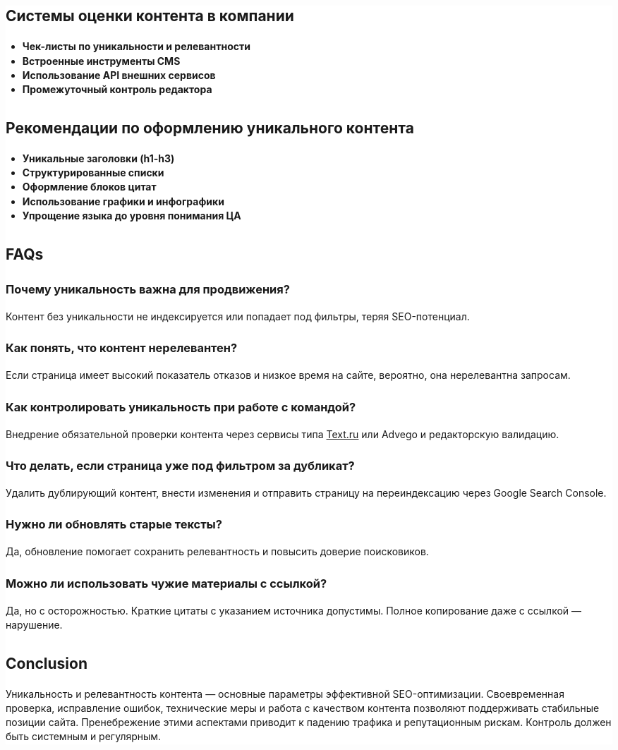 ## **Системы оценки контента в компании**

- **Чек-листы по уникальности и релевантности**
- **Встроенные инструменты CMS**
- **Использование API внешних сервисов**
- **Промежуточный контроль редактора**

## **Рекомендации по оформлению уникального контента**

- **Уникальные заголовки (h1-h3)**
- **Структурированные списки**
- **Оформление блоков цитат**
- **Использование графики и инфографики**
- **Упрощение языка до уровня понимания ЦА**

## **FAQs**

### **Почему уникальность важна для продвижения?**

Контент без уникальности не индексируется или попадает под фильтры, теряя SEO-потенциал.

### **Как понять, что контент нерелевантен?**

Если страница имеет высокий показатель отказов и низкое время на сайте, вероятно, она нерелевантна запросам.

### **Как контролировать уникальность при работе с командой?**

Внедрение обязательной проверки контента через сервисы типа [Text.ru](http://text.ru/) или Advego и редакторскую валидацию.

### **Что делать, если страница уже под фильтром за дубликат?**

Удалить дублирующий контент, внести изменения и отправить страницу на переиндексацию через Google Search Console.

### **Нужно ли обновлять старые тексты?**

Да, обновление помогает сохранить релевантность и повысить доверие поисковиков.

### **Можно ли использовать чужие материалы с ссылкой?**

Да, но с осторожностью. Краткие цитаты с указанием источника допустимы. Полное копирование даже с ссылкой — нарушение.

## **Conclusion**

Уникальность и релевантность контента — основные параметры эффективной SEO-оптимизации. Своевременная проверка, исправление ошибок, технические меры и работа с качеством контента позволяют поддерживать стабильные позиции сайта. Пренебрежение этими аспектами приводит к падению трафика и репутационным рискам. Контроль должен быть системным и регулярным.
